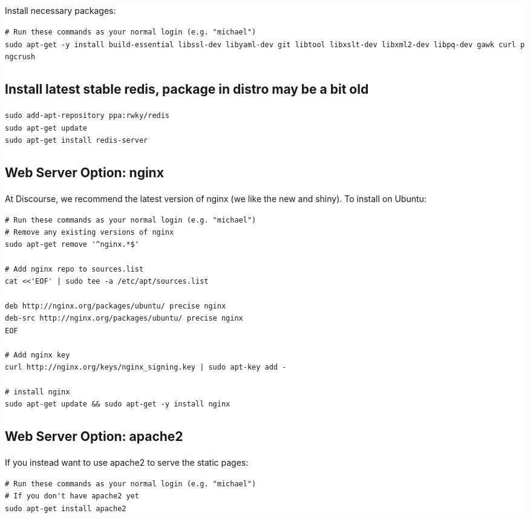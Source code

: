 Install necessary packages:

    # Run these commands as your normal login (e.g. "michael")
    sudo apt-get -y install build-essential libssl-dev libyaml-dev git libtool libxslt-dev libxml2-dev libpq-dev gawk curl pngcrush

## Install latest stable redis, package in distro may be a bit old

    sudo add-apt-repository ppa:rwky/redis
    sudo apt-get update
    sudo apt-get install redis-server

## Web Server Option: nginx

At Discourse, we recommend the latest version of nginx (we like the new and
shiny). To install on Ubuntu:

    # Run these commands as your normal login (e.g. "michael")
    # Remove any existing versions of nginx
    sudo apt-get remove '^nginx.*$'

    # Add nginx repo to sources.list
    cat <<'EOF' | sudo tee -a /etc/apt/sources.list

    deb http://nginx.org/packages/ubuntu/ precise nginx
    deb-src http://nginx.org/packages/ubuntu/ precise nginx
    EOF

    # Add nginx key
    curl http://nginx.org/keys/nginx_signing.key | sudo apt-key add -

    # install nginx
    sudo apt-get update && sudo apt-get -y install nginx

## Web Server Option: apache2

If you instead want to use apache2 to serve the static pages:
    
    # Run these commands as your normal login (e.g. "michael")
    # If you don't have apache2 yet
    sudo apt-get install apache2
    